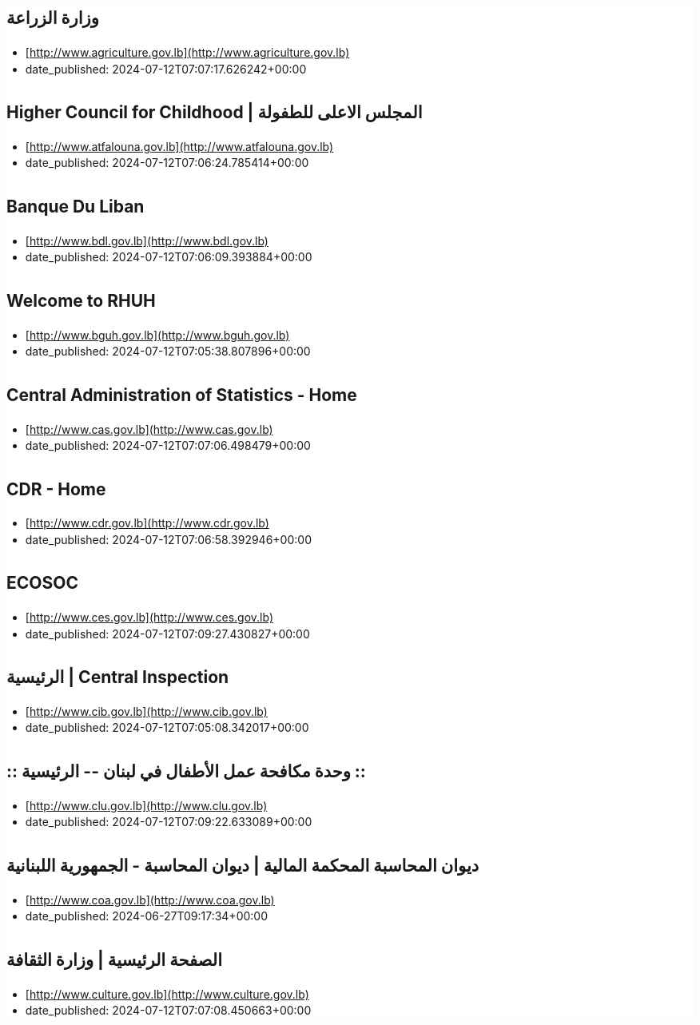  ## وزارة الزراعة
 - [http://www.agriculture.gov.lb](http://www.agriculture.gov.lb)
 - date_published: 2024-07-12T07:07:17.626242+00:00

 ## Higher Council for Childhood | المجلس الاعلى للطفولة
 - [http://www.atfalouna.gov.lb](http://www.atfalouna.gov.lb)
 - date_published: 2024-07-12T07:06:24.785414+00:00

 ## Banque Du Liban
 - [http://www.bdl.gov.lb](http://www.bdl.gov.lb)
 - date_published: 2024-07-12T07:06:09.393884+00:00

 ## Welcome to RHUH
 - [http://www.bguh.gov.lb](http://www.bguh.gov.lb)
 - date_published: 2024-07-12T07:05:38.807896+00:00

 ## Central Administration of Statistics - Home
 - [http://www.cas.gov.lb](http://www.cas.gov.lb)
 - date_published: 2024-07-12T07:07:06.498479+00:00

 ## CDR - Home
 - [http://www.cdr.gov.lb](http://www.cdr.gov.lb)
 - date_published: 2024-07-12T07:06:58.392946+00:00

 ## ECOSOC
 - [http://www.ces.gov.lb](http://www.ces.gov.lb)
 - date_published: 2024-07-12T07:09:27.430827+00:00

 ## الرئيسية | Central Inspection
 - [http://www.cib.gov.lb](http://www.cib.gov.lb)
 - date_published: 2024-07-12T07:05:08.342017+00:00

 ## :: وحدة مكافحة عمل الأطفال في لبنان -- الرئيسية  ::
 - [http://www.clu.gov.lb](http://www.clu.gov.lb)
 - date_published: 2024-07-12T07:09:22.633089+00:00

 ## ديوان المحاسبة المحكمة المالية | ديوان المحاسبة - الجمهورية اللبنانية
 - [http://www.coa.gov.lb](http://www.coa.gov.lb)
 - date_published: 2024-06-27T09:17:34+00:00

 ## الصفحة الرئيسية | وزارة الثقافة
 - [http://www.culture.gov.lb](http://www.culture.gov.lb)
 - date_published: 2024-07-12T07:07:08.450663+00:00
